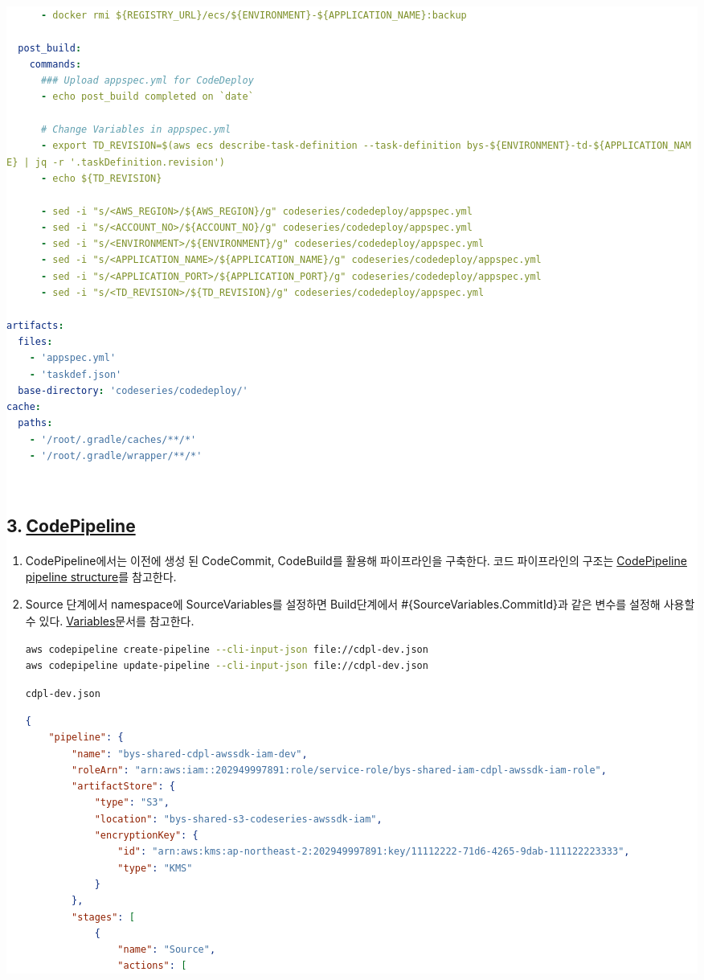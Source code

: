 ```yaml
      - docker rmi ${REGISTRY_URL}/ecs/${ENVIRONMENT}-${APPLICATION_NAME}:backup

  post_build:
    commands:
      ### Upload appspec.yml for CodeDeploy
      - echo post_build completed on `date`
      
      # Change Variables in appspec.yml
      - export TD_REVISION=$(aws ecs describe-task-definition --task-definition bys-${ENVIRONMENT}-td-${APPLICATION_NAME} | jq -r '.taskDefinition.revision')
      - echo ${TD_REVISION}

      - sed -i "s/<AWS_REGION>/${AWS_REGION}/g" codeseries/codedeploy/appspec.yml
      - sed -i "s/<ACCOUNT_NO>/${ACCOUNT_NO}/g" codeseries/codedeploy/appspec.yml
      - sed -i "s/<ENVIRONMENT>/${ENVIRONMENT}/g" codeseries/codedeploy/appspec.yml
      - sed -i "s/<APPLICATION_NAME>/${APPLICATION_NAME}/g" codeseries/codedeploy/appspec.yml
      - sed -i "s/<APPLICATION_PORT>/${APPLICATION_PORT}/g" codeseries/codedeploy/appspec.yml
      - sed -i "s/<TD_REVISION>/${TD_REVISION}/g" codeseries/codedeploy/appspec.yml

artifacts:
  files:
    - 'appspec.yml'
    - 'taskdef.json'
  base-directory: 'codeseries/codedeploy/'
cache:
  paths:
    - '/root/.gradle/caches/**/*'
    - '/root/.gradle/wrapper/**/*'
```

<br>

## 3. [CodePipeline](https://docs.aws.amazon.com/codepipeline/latest/userguide/welcome.html)
1. CodePipeline에서는 이전에 생성 된 CodeCommit, CodeBuild를 활용해 파이프라인을 구축한다. 코드 파이프라인의 구조는 [CodePipeline pipeline structure](https://docs.aws.amazon.com/codepipeline/latest/userguide/reference-pipeline-structure.html)를 참고한다.  

2. Source 단계에서 namespace에 SourceVariables를 설정하면 Build단계에서 #{SourceVariables.CommitId}과 같은 변수를 설정해 사용할 수 있다. [Variables](https://docs.aws.amazon.com/codepipeline/latest/userguide/reference-variables.html)문서를 참고한다.  

    ```bash
    aws codepipeline create-pipeline --cli-input-json file://cdpl-dev.json
    aws codepipeline update-pipeline --cli-input-json file://cdpl-dev.json
    ```
    `cdpl-dev.json`
    ```json
    {
        "pipeline": {
            "name": "bys-shared-cdpl-awssdk-iam-dev",
            "roleArn": "arn:aws:iam::202949997891:role/service-role/bys-shared-iam-cdpl-awssdk-iam-role",
            "artifactStore": {
                "type": "S3",
                "location": "bys-shared-s3-codeseries-awssdk-iam",
                "encryptionKey": {
                    "id": "arn:aws:kms:ap-northeast-2:202949997891:key/11112222-71d6-4265-9dab-111122223333",
                    "type": "KMS"
                }
            },
            "stages": [
                {
                    "name": "Source",
                    "actions": [